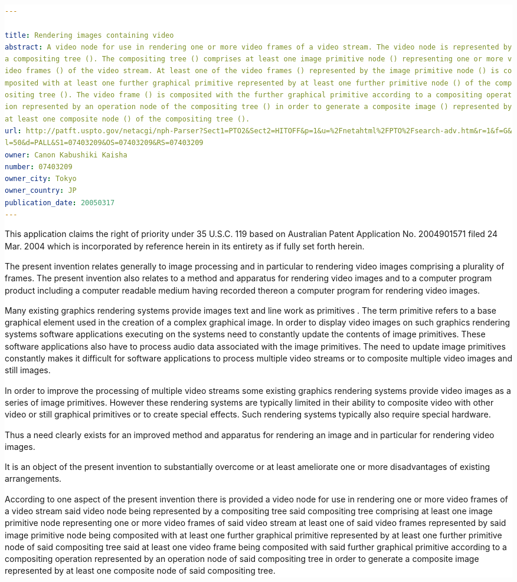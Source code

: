 ```yaml
---

title: Rendering images containing video
abstract: A video node for use in rendering one or more video frames of a video stream. The video node is represented by a compositing tree (). The compositing tree () comprises at least one image primitive node () representing one or more video frames () of the video stream. At least one of the video frames () represented by the image primitive node () is composited with at least one further graphical primitive represented by at least one further primitive node () of the compositing tree (). The video frame () is composited with the further graphical primitive according to a compositing operation represented by an operation node of the compositing tree () in order to generate a composite image () represented by at least one composite node () of the compositing tree ().
url: http://patft.uspto.gov/netacgi/nph-Parser?Sect1=PTO2&Sect2=HITOFF&p=1&u=%2Fnetahtml%2FPTO%2Fsearch-adv.htm&r=1&f=G&l=50&d=PALL&S1=07403209&OS=07403209&RS=07403209
owner: Canon Kabushiki Kaisha
number: 07403209
owner_city: Tokyo
owner_country: JP
publication_date: 20050317
---
```

This application claims the right of priority under 35 U.S.C. 119 based on Australian Patent Application No. 2004901571 filed 24 Mar. 2004 which is incorporated by reference herein in its entirety as if fully set forth herein.

The present invention relates generally to image processing and in particular to rendering video images comprising a plurality of frames. The present invention also relates to a method and apparatus for rendering video images and to a computer program product including a computer readable medium having recorded thereon a computer program for rendering video images.

Many existing graphics rendering systems provide images text and line work as primitives . The term primitive refers to a base graphical element used in the creation of a complex graphical image. In order to display video images on such graphics rendering systems software applications executing on the systems need to constantly update the contents of image primitives. These software applications also have to process audio data associated with the image primitives. The need to update image primitives constantly makes it difficult for software applications to process multiple video streams or to composite multiple video images and still images.

In order to improve the processing of multiple video streams some existing graphics rendering systems provide video images as a series of image primitives. However these rendering systems are typically limited in their ability to composite video with other video or still graphical primitives or to create special effects. Such rendering systems typically also require special hardware.

Thus a need clearly exists for an improved method and apparatus for rendering an image and in particular for rendering video images.

It is an object of the present invention to substantially overcome or at least ameliorate one or more disadvantages of existing arrangements.

According to one aspect of the present invention there is provided a video node for use in rendering one or more video frames of a video stream said video node being represented by a compositing tree said compositing tree comprising at least one image primitive node representing one or more video frames of said video stream at least one of said video frames represented by said image primitive node being composited with at least one further graphical primitive represented by at least one further primitive node of said compositing tree said at least one video frame being composited with said further graphical primitive according to a compositing operation represented by an operation node of said compositing tree in order to generate a composite image represented by at least one composite node of said compositing tree.
